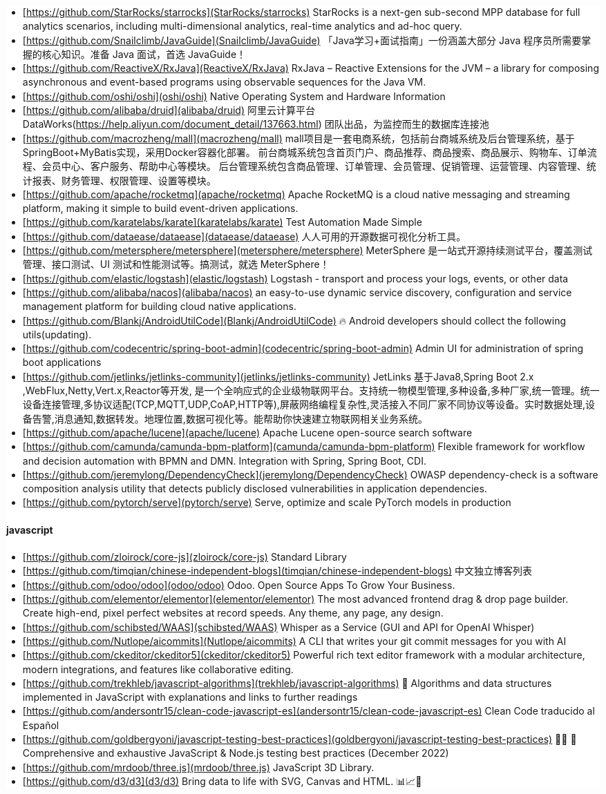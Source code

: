 * [https://github.com/StarRocks/starrocks](StarRocks/starrocks) StarRocks is a next-gen sub-second MPP database for full analytics scenarios, including multi-dimensional analytics, real-time analytics and ad-hoc query.
* [https://github.com/Snailclimb/JavaGuide](Snailclimb/JavaGuide) 「Java学习+面试指南」一份涵盖大部分 Java 程序员所需要掌握的核心知识。准备 Java 面试，首选 JavaGuide！
* [https://github.com/ReactiveX/RxJava](ReactiveX/RxJava) RxJava – Reactive Extensions for the JVM – a library for composing asynchronous and event-based programs using observable sequences for the Java VM.
* [https://github.com/oshi/oshi](oshi/oshi) Native Operating System and Hardware Information
* [https://github.com/alibaba/druid](alibaba/druid) 阿里云计算平台DataWorks(https://help.aliyun.com/document_detail/137663.html) 团队出品，为监控而生的数据库连接池
* [https://github.com/macrozheng/mall](macrozheng/mall) mall项目是一套电商系统，包括前台商城系统及后台管理系统，基于SpringBoot+MyBatis实现，采用Docker容器化部署。 前台商城系统包含首页门户、商品推荐、商品搜索、商品展示、购物车、订单流程、会员中心、客户服务、帮助中心等模块。 后台管理系统包含商品管理、订单管理、会员管理、促销管理、运营管理、内容管理、统计报表、财务管理、权限管理、设置等模块。
* [https://github.com/apache/rocketmq](apache/rocketmq) Apache RocketMQ is a cloud native messaging and streaming platform, making it simple to build event-driven applications.
* [https://github.com/karatelabs/karate](karatelabs/karate) Test Automation Made Simple
* [https://github.com/dataease/dataease](dataease/dataease) 人人可用的开源数据可视化分析工具。
* [https://github.com/metersphere/metersphere](metersphere/metersphere) MeterSphere 是一站式开源持续测试平台，覆盖测试管理、接口测试、UI 测试和性能测试等。搞测试，就选 MeterSphere！
* [https://github.com/elastic/logstash](elastic/logstash) Logstash - transport and process your logs, events, or other data
* [https://github.com/alibaba/nacos](alibaba/nacos) an easy-to-use dynamic service discovery, configuration and service management platform for building cloud native applications.
* [https://github.com/Blankj/AndroidUtilCode](Blankj/AndroidUtilCode) 🔥 Android developers should collect the following utils(updating).
* [https://github.com/codecentric/spring-boot-admin](codecentric/spring-boot-admin) Admin UI for administration of spring boot applications
* [https://github.com/jetlinks/jetlinks-community](jetlinks/jetlinks-community) JetLinks 基于Java8,Spring Boot 2.x ,WebFlux,Netty,Vert.x,Reactor等开发, 是一个全响应式的企业级物联网平台。支持统一物模型管理,多种设备,多种厂家,统一管理。统一设备连接管理,多协议适配(TCP,MQTT,UDP,CoAP,HTTP等),屏蔽网络编程复杂性,灵活接入不同厂家不同协议等设备。实时数据处理,设备告警,消息通知,数据转发。地理位置,数据可视化等。能帮助你快速建立物联网相关业务系统。
* [https://github.com/apache/lucene](apache/lucene) Apache Lucene open-source search software
* [https://github.com/camunda/camunda-bpm-platform](camunda/camunda-bpm-platform) Flexible framework for workflow and decision automation with BPMN and DMN. Integration with Spring, Spring Boot, CDI.
* [https://github.com/jeremylong/DependencyCheck](jeremylong/DependencyCheck) OWASP dependency-check is a software composition analysis utility that detects publicly disclosed vulnerabilities in application dependencies.
* [https://github.com/pytorch/serve](pytorch/serve) Serve, optimize and scale PyTorch models in production

#### javascript
* [https://github.com/zloirock/core-js](zloirock/core-js) Standard Library
* [https://github.com/timqian/chinese-independent-blogs](timqian/chinese-independent-blogs) 中文独立博客列表
* [https://github.com/odoo/odoo](odoo/odoo) Odoo. Open Source Apps To Grow Your Business.
* [https://github.com/elementor/elementor](elementor/elementor) The most advanced frontend drag & drop page builder. Create high-end, pixel perfect websites at record speeds. Any theme, any page, any design.
* [https://github.com/schibsted/WAAS](schibsted/WAAS) Whisper as a Service (GUI and API for OpenAI Whisper)
* [https://github.com/Nutlope/aicommits](Nutlope/aicommits) A CLI that writes your git commit messages for you with AI
* [https://github.com/ckeditor/ckeditor5](ckeditor/ckeditor5) Powerful rich text editor framework with a modular architecture, modern integrations, and features like collaborative editing.
* [https://github.com/trekhleb/javascript-algorithms](trekhleb/javascript-algorithms) 📝 Algorithms and data structures implemented in JavaScript with explanations and links to further readings
* [https://github.com/andersontr15/clean-code-javascript-es](andersontr15/clean-code-javascript-es) Clean Code traducido al Español
* [https://github.com/goldbergyoni/javascript-testing-best-practices](goldbergyoni/javascript-testing-best-practices) 📗🌐 🚢 Comprehensive and exhaustive JavaScript & Node.js testing best practices (December 2022)
* [https://github.com/mrdoob/three.js](mrdoob/three.js) JavaScript 3D Library.
* [https://github.com/d3/d3](d3/d3) Bring data to life with SVG, Canvas and HTML. 📊📈🎉
